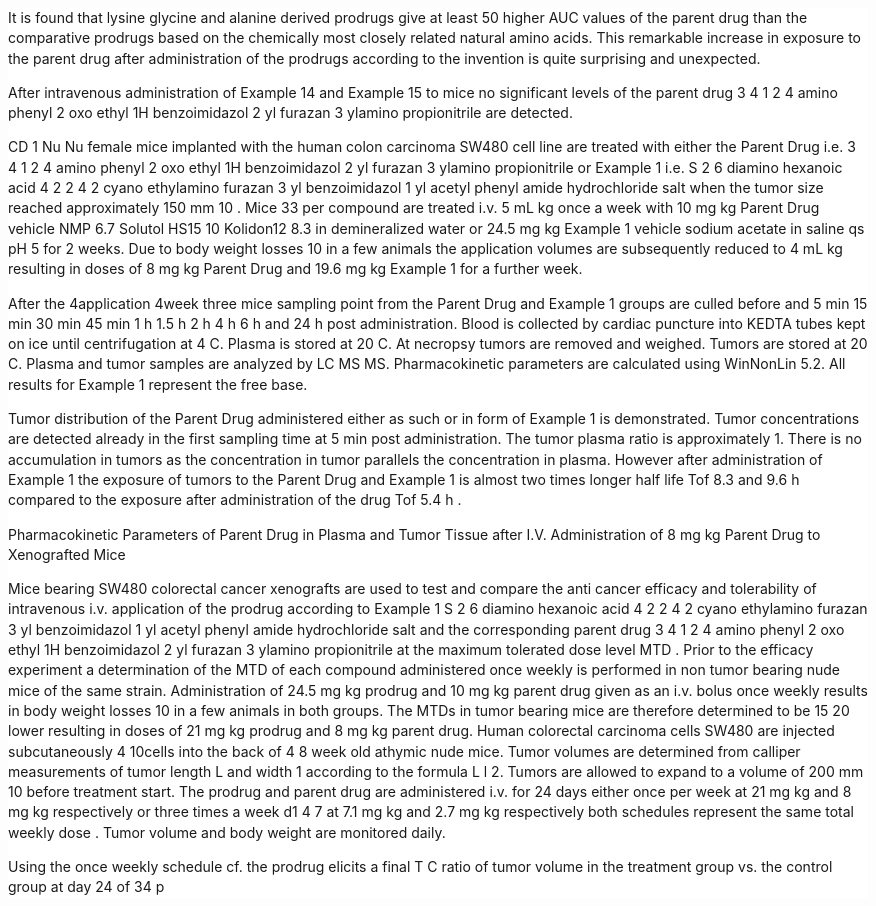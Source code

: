 It is found that lysine glycine and alanine derived prodrugs give at least 50 higher AUC values of the parent drug than the comparative prodrugs based on the chemically most closely related natural amino acids. This remarkable increase in exposure to the parent drug after administration of the prodrugs according to the invention is quite surprising and unexpected.

After intravenous administration of Example 14 and Example 15 to mice no significant levels of the parent drug 3 4 1 2 4 amino phenyl 2 oxo ethyl 1H benzoimidazol 2 yl furazan 3 ylamino propionitrile are detected.

CD 1 Nu Nu female mice implanted with the human colon carcinoma SW480 cell line are treated with either the Parent Drug i.e. 3 4 1 2 4 amino phenyl 2 oxo ethyl 1H benzoimidazol 2 yl furazan 3 ylamino propionitrile or Example 1 i.e. S 2 6 diamino hexanoic acid 4 2 2 4 2 cyano ethylamino furazan 3 yl benzoimidazol 1 yl acetyl phenyl amide hydrochloride salt when the tumor size reached approximately 150 mm 10 . Mice 33 per compound are treated i.v. 5 mL kg once a week with 10 mg kg Parent Drug vehicle NMP 6.7 Solutol HS15 10 Kolidon12 8.3 in demineralized water or 24.5 mg kg Example 1 vehicle sodium acetate in saline qs pH 5 for 2 weeks. Due to body weight losses 10 in a few animals the application volumes are subsequently reduced to 4 mL kg resulting in doses of 8 mg kg Parent Drug and 19.6 mg kg Example 1 for a further week.

After the 4application 4week three mice sampling point from the Parent Drug and Example 1 groups are culled before and 5 min 15 min 30 min 45 min 1 h 1.5 h 2 h 4 h 6 h and 24 h post administration. Blood is collected by cardiac puncture into KEDTA tubes kept on ice until centrifugation at 4 C. Plasma is stored at 20 C. At necropsy tumors are removed and weighed. Tumors are stored at 20 C. Plasma and tumor samples are analyzed by LC MS MS. Pharmacokinetic parameters are calculated using WinNonLin 5.2. All results for Example 1 represent the free base.

Tumor distribution of the Parent Drug administered either as such or in form of Example 1 is demonstrated. Tumor concentrations are detected already in the first sampling time at 5 min post administration. The tumor plasma ratio is approximately 1. There is no accumulation in tumors as the concentration in tumor parallels the concentration in plasma. However after administration of Example 1 the exposure of tumors to the Parent Drug and Example 1 is almost two times longer half life Tof 8.3 and 9.6 h compared to the exposure after administration of the drug Tof 5.4 h .

Pharmacokinetic Parameters of Parent Drug in Plasma and Tumor Tissue after I.V. Administration of 8 mg kg Parent Drug to Xenografted Mice

Mice bearing SW480 colorectal cancer xenografts are used to test and compare the anti cancer efficacy and tolerability of intravenous i.v. application of the prodrug according to Example 1 S 2 6 diamino hexanoic acid 4 2 2 4 2 cyano ethylamino furazan 3 yl benzoimidazol 1 yl acetyl phenyl amide hydrochloride salt and the corresponding parent drug 3 4 1 2 4 amino phenyl 2 oxo ethyl 1H benzoimidazol 2 yl furazan 3 ylamino propionitrile at the maximum tolerated dose level MTD . Prior to the efficacy experiment a determination of the MTD of each compound administered once weekly is performed in non tumor bearing nude mice of the same strain. Administration of 24.5 mg kg prodrug and 10 mg kg parent drug given as an i.v. bolus once weekly results in body weight losses 10 in a few animals in both groups. The MTDs in tumor bearing mice are therefore determined to be 15 20 lower resulting in doses of 21 mg kg prodrug and 8 mg kg parent drug. Human colorectal carcinoma cells SW480 are injected subcutaneously 4 10cells into the back of 4 8 week old athymic nude mice. Tumor volumes are determined from calliper measurements of tumor length L and width 1 according to the formula L l 2. Tumors are allowed to expand to a volume of 200 mm 10 before treatment start. The prodrug and parent drug are administered i.v. for 24 days either once per week at 21 mg kg and 8 mg kg respectively or three times a week d1 4 7 at 7.1 mg kg and 2.7 mg kg respectively both schedules represent the same total weekly dose . Tumor volume and body weight are monitored daily.

Using the once weekly schedule cf. the prodrug elicits a final T C ratio of tumor volume in the treatment group vs. the control group at day 24 of 34 p
